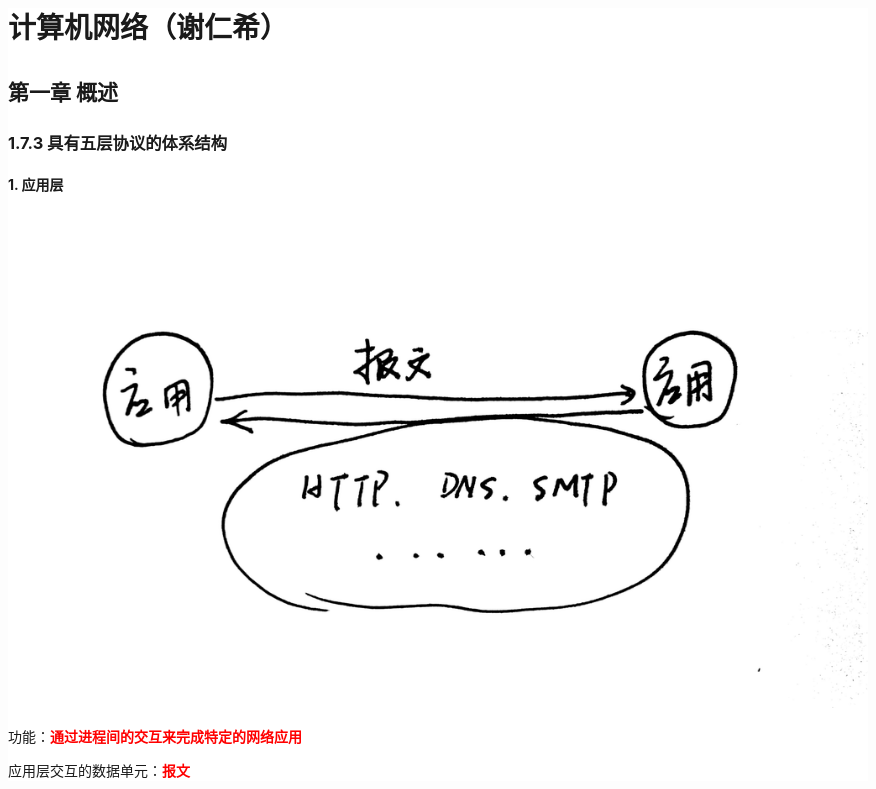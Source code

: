 # 计算机网络（谢仁希）

## 第一章 概述

### 1.7.3 具有五层协议的体系结构

#### 1. 应用层

![扫描全能王 2020-09-09 18.12.16](计算机网络.assets/扫描全能王1.jpg)

功能：**<font color = red>通过进程间的交互来完成特定的网络应用</font>**

应用层交互的数据单元：**<font color = red>报文</font>**
